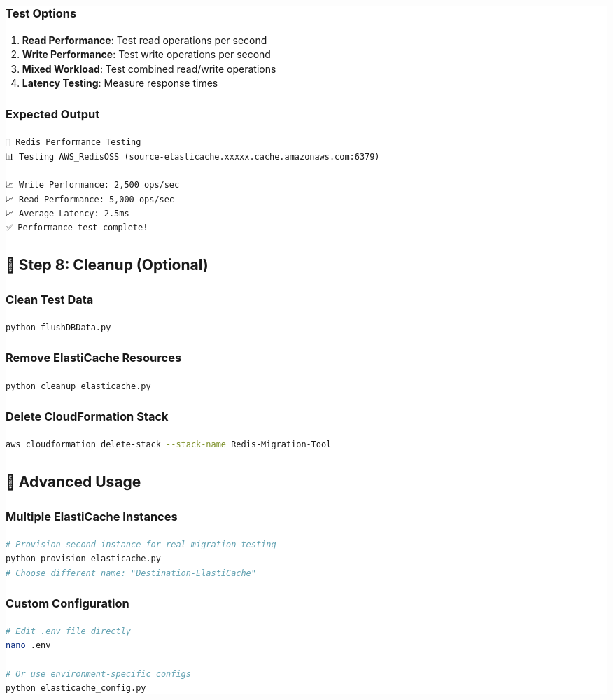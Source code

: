 ### **Test Options**
1. **Read Performance**: Test read operations per second
2. **Write Performance**: Test write operations per second
3. **Mixed Workload**: Test combined read/write operations
4. **Latency Testing**: Measure response times

### **Expected Output**
```
🚀 Redis Performance Testing
📊 Testing AWS_RedisOSS (source-elasticache.xxxxx.cache.amazonaws.com:6379)

📈 Write Performance: 2,500 ops/sec
📈 Read Performance: 5,000 ops/sec
📈 Average Latency: 2.5ms
✅ Performance test complete!
```

## 🧹 Step 8: Cleanup (Optional)

### **Clean Test Data**
```bash
python flushDBData.py
```

### **Remove ElastiCache Resources**
```bash
python cleanup_elasticache.py
```

### **Delete CloudFormation Stack**
```bash
aws cloudformation delete-stack --stack-name Redis-Migration-Tool
```

## 🎯 Advanced Usage

### **Multiple ElastiCache Instances**
```bash
# Provision second instance for real migration testing
python provision_elasticache.py
# Choose different name: "Destination-ElastiCache"
```

### **Custom Configuration**
```bash
# Edit .env file directly
nano .env

# Or use environment-specific configs
python elasticache_config.py
```
